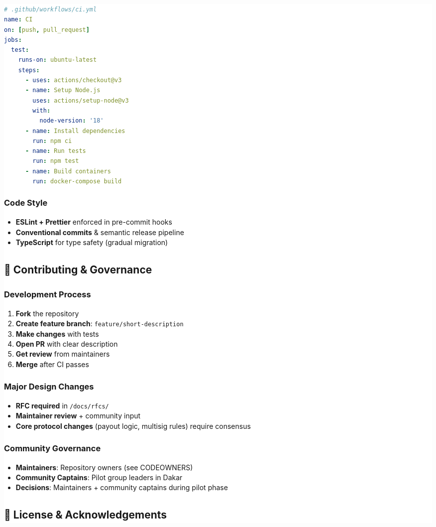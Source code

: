```yaml
# .github/workflows/ci.yml
name: CI
on: [push, pull_request]
jobs:
  test:
    runs-on: ubuntu-latest
    steps:
      - uses: actions/checkout@v3
      - name: Setup Node.js
        uses: actions/setup-node@v3
        with:
          node-version: '18'
      - name: Install dependencies
        run: npm ci
      - name: Run tests
        run: npm test
      - name: Build containers
        run: docker-compose build
```

### Code Style

- **ESLint + Prettier** enforced in pre-commit hooks
- **Conventional commits** & semantic release pipeline
- **TypeScript** for type safety (gradual migration)

## 🤝 Contributing & Governance

### Development Process

1. **Fork** the repository
2. **Create feature branch**: `feature/short-description`
3. **Make changes** with tests
4. **Open PR** with clear description
5. **Get review** from maintainers
6. **Merge** after CI passes

### Major Design Changes

- **RFC required** in `/docs/rfcs/`
- **Maintainer review** + community input
- **Core protocol changes** (payout logic, multisig rules) require consensus

### Community Governance

- **Maintainers**: Repository owners (see CODEOWNERS)
- **Community Captains**: Pilot group leaders in Dakar
- **Decisions**: Maintainers + community captains during pilot phase

## 📄 License & Acknowledgements
